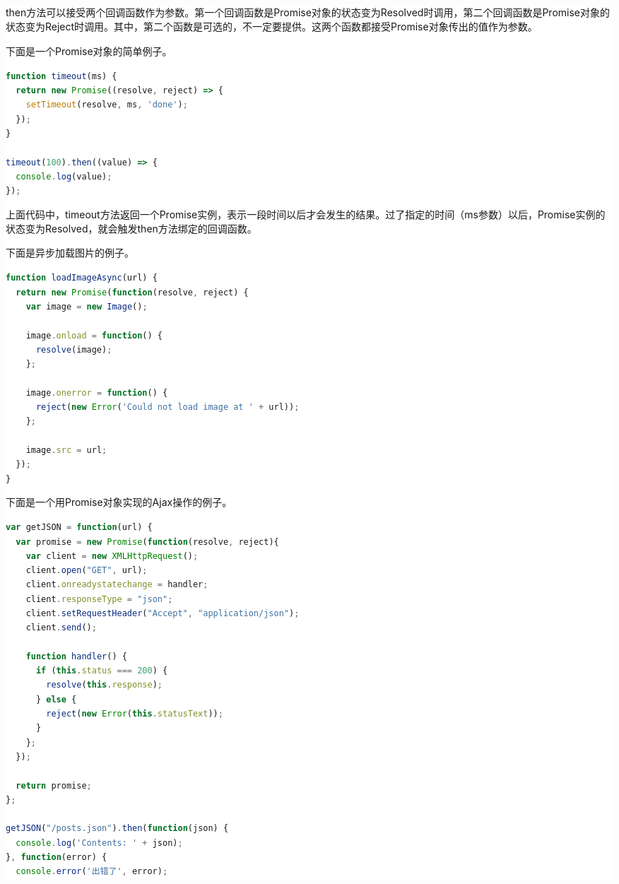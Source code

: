 then方法可以接受两个回调函数作为参数。第一个回调函数是Promise对象的状态变为Resolved时调用，第二个回调函数是Promise对象的状态变为Reject时调用。其中，第二个函数是可选的，不一定要提供。这两个函数都接受Promise对象传出的值作为参数。

下面是一个Promise对象的简单例子。

```javascript
function timeout(ms) {
  return new Promise((resolve, reject) => {
    setTimeout(resolve, ms, 'done');
  });
}

timeout(100).then((value) => {
  console.log(value);
});
```

上面代码中，timeout方法返回一个Promise实例，表示一段时间以后才会发生的结果。过了指定的时间（ms参数）以后，Promise实例的状态变为Resolved，就会触发then方法绑定的回调函数。

下面是异步加载图片的例子。

```javascript
function loadImageAsync(url) {
  return new Promise(function(resolve, reject) {
    var image = new Image();

    image.onload = function() {
      resolve(image);
    };

    image.onerror = function() {
      reject(new Error('Could not load image at ' + url));
    };

    image.src = url;
  });
}
```

下面是一个用Promise对象实现的Ajax操作的例子。

```javascript
var getJSON = function(url) {
  var promise = new Promise(function(resolve, reject){
    var client = new XMLHttpRequest();
    client.open("GET", url);
    client.onreadystatechange = handler;
    client.responseType = "json";
    client.setRequestHeader("Accept", "application/json");
    client.send();

    function handler() {
      if (this.status === 200) {
        resolve(this.response);
      } else {
        reject(new Error(this.statusText));
      }
    };
  });

  return promise;
};

getJSON("/posts.json").then(function(json) {
  console.log('Contents: ' + json);
}, function(error) {
  console.error('出错了', error);
```